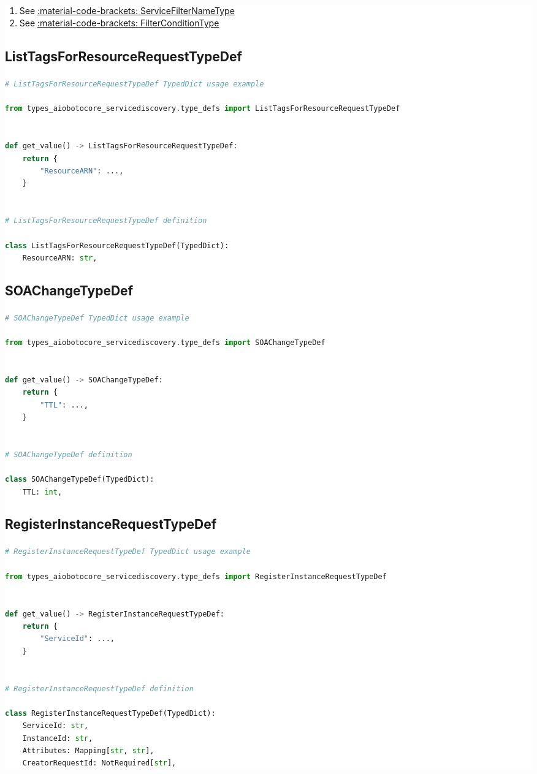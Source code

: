 1. See [:material-code-brackets: ServiceFilterNameType](./literals.md#servicefilternametype) 
2. See [:material-code-brackets: FilterConditionType](./literals.md#filterconditiontype) 
## ListTagsForResourceRequestTypeDef

```python
# ListTagsForResourceRequestTypeDef TypedDict usage example

from types_aiobotocore_servicediscovery.type_defs import ListTagsForResourceRequestTypeDef


def get_value() -> ListTagsForResourceRequestTypeDef:
    return {
        "ResourceARN": ...,
    }


# ListTagsForResourceRequestTypeDef definition

class ListTagsForResourceRequestTypeDef(TypedDict):
    ResourceARN: str,
```

## SOAChangeTypeDef

```python
# SOAChangeTypeDef TypedDict usage example

from types_aiobotocore_servicediscovery.type_defs import SOAChangeTypeDef


def get_value() -> SOAChangeTypeDef:
    return {
        "TTL": ...,
    }


# SOAChangeTypeDef definition

class SOAChangeTypeDef(TypedDict):
    TTL: int,
```

## RegisterInstanceRequestTypeDef

```python
# RegisterInstanceRequestTypeDef TypedDict usage example

from types_aiobotocore_servicediscovery.type_defs import RegisterInstanceRequestTypeDef


def get_value() -> RegisterInstanceRequestTypeDef:
    return {
        "ServiceId": ...,
    }


# RegisterInstanceRequestTypeDef definition

class RegisterInstanceRequestTypeDef(TypedDict):
    ServiceId: str,
    InstanceId: str,
    Attributes: Mapping[str, str],
    CreatorRequestId: NotRequired[str],
```